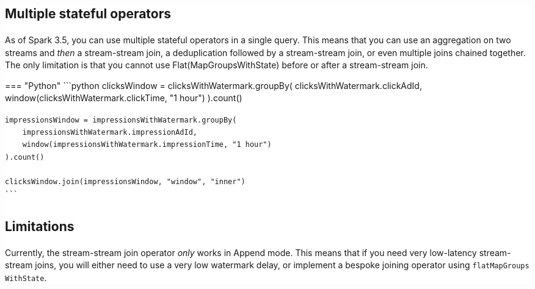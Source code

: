[^1]: With default configuration, this is true. However, if you set the multiple watermark policy, `spark.sql.streaming.multipleWatermarkPolicy` to `min`, then the watermark will be the minimum of the watermarks of all streams, and the record will be emitted when at least one of the streams has a watermark exceeding the time-bound.

## Multiple stateful operators

As of Spark 3.5, you can use multiple stateful operators in a single query. This means that you can use an aggregation on two streams and _then_ a stream-stream join, a deduplication followed by a stream-stream join, or even multiple joins chained together. The only limitation is that you cannot use Flat(MapGroupsWithState) before or after a stream-stream join.

=== "Python"
    ```python
    clicksWindow = clicksWithWatermark.groupBy(
        clicksWithWatermark.clickAdId,
        window(clicksWithWatermark.clickTime, "1 hour")
    ).count()

    impressionsWindow = impressionsWithWatermark.groupBy(
        impressionsWithWatermark.impressionAdId,
        window(impressionsWithWatermark.impressionTime, "1 hour")
    ).count()

    clicksWindow.join(impressionsWindow, "window", "inner")
    ```



## Limitations

Currently, the stream-stream join operator _only_ works in Append mode. This means that if you need very low-latency stream-stream joins, you will either need to use a very low watermark delay, or implement a bespoke joining operator using `flatMapGroupsWithState`.

